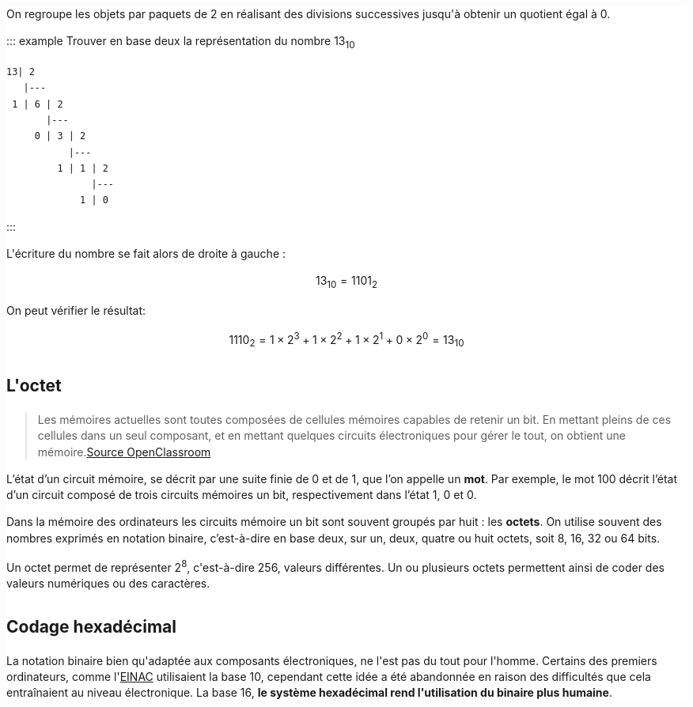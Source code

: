 On regroupe les objets par paquets de 2 en réalisant des divisions successives jusqu'à obtenir un quotient égal à 0.

::: example
Trouver en base deux la représentation du nombre $13_{10}$

```
13| 2
   |---
 1 | 6 | 2
       |---
     0 | 3 | 2
           |---
         1 | 1 | 2
               |---
             1 | 0
```
:::

L'écriture du nombre se fait alors de droite à gauche :

$$
13_{10} = 1101_{2}
$$

On peut vérifier le résultat:

$$
{1110}_{2} = 1 \times 2^3 + 1 \times 2^2 + 1 \times 2^1 + 0 \times 2^0 = 13_{10}
$$

## L'octet

> Les mémoires actuelles sont toutes composées de cellules mémoires capables de retenir un bit. En
> mettant pleins de ces cellules dans un seul composant, et en mettant quelques circuits
> électroniques pour gérer le tout, on obtient une mémoire.[Source
> OpenClassroom](http://fr.openclassrooms.com/informatique/cours/fonctionnement-d-un-ordinateur-depuis-zero/memoriser-un-bit)

L’état d’un circuit mémoire, se décrit par une suite finie de 0 et de 1, que l’on appelle un
**mot**. Par exemple, le mot 100 décrit l’état d’un circuit composé de trois circuits mémoires un
bit, respectivement dans l’état 1, 0 et 0.

Dans la mémoire des ordinateurs les circuits mémoire un bit sont souvent groupés par huit : les
**octets**. On utilise souvent des nombres exprimés en notation binaire, c’est-à-dire en base deux,
sur un, deux, quatre ou huit octets, soit 8, 16, 32 ou 64 bits.

Un octet permet de représenter $2^8$, c'est-à-dire 256, valeurs différentes. Un ou plusieurs octets
permettent ainsi de coder des valeurs numériques ou des caractères.

## Codage hexadécimal

La notation binaire bien qu'adaptée aux composants électroniques, ne l'est pas du tout pour
l'homme. Certains des premiers ordinateurs, comme
l'[EINAC](https://fr.wikipedia.org/wiki/ENIAC#Histoire) utilisaient la base 10, cependant cette
idée a été abandonnée en raison des difficultés que cela entraînaient au niveau électronique. La
base 16, **le système hexadécimal rend l'utilisation du binaire plus humaine**.
